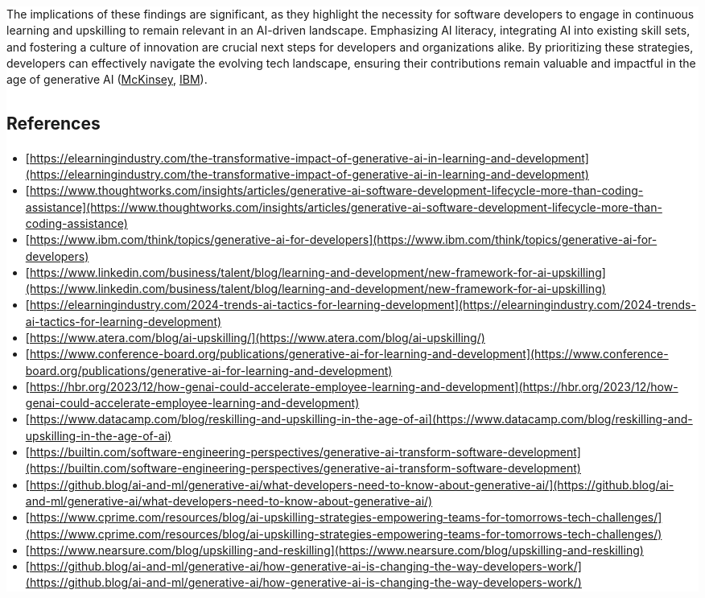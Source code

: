 The implications of these findings are significant, as they highlight the necessity for software developers to engage in continuous learning and upskilling to remain relevant in an AI-driven landscape. Emphasizing AI literacy, integrating AI into existing skill sets, and fostering a culture of innovation are crucial next steps for developers and organizations alike. By prioritizing these strategies, developers can effectively navigate the evolving tech landscape, ensuring their contributions remain valuable and impactful in the age of generative AI ([McKinsey](https://www.mckinsey.com/capabilities/mckinsey-digital/our-insights/unleashing-developer-productivity-with-generative-ai), [IBM](https://www.ibm.com/think/topics/generative-ai-for-developers)).


## References

- [https://elearningindustry.com/the-transformative-impact-of-generative-ai-in-learning-and-development](https://elearningindustry.com/the-transformative-impact-of-generative-ai-in-learning-and-development)
- [https://www.thoughtworks.com/insights/articles/generative-ai-software-development-lifecycle-more-than-coding-assistance](https://www.thoughtworks.com/insights/articles/generative-ai-software-development-lifecycle-more-than-coding-assistance)
- [https://www.ibm.com/think/topics/generative-ai-for-developers](https://www.ibm.com/think/topics/generative-ai-for-developers)
- [https://www.linkedin.com/business/talent/blog/learning-and-development/new-framework-for-ai-upskilling](https://www.linkedin.com/business/talent/blog/learning-and-development/new-framework-for-ai-upskilling)
- [https://elearningindustry.com/2024-trends-ai-tactics-for-learning-development](https://elearningindustry.com/2024-trends-ai-tactics-for-learning-development)
- [https://www.atera.com/blog/ai-upskilling/](https://www.atera.com/blog/ai-upskilling/)
- [https://www.conference-board.org/publications/generative-ai-for-learning-and-development](https://www.conference-board.org/publications/generative-ai-for-learning-and-development)
- [https://hbr.org/2023/12/how-genai-could-accelerate-employee-learning-and-development](https://hbr.org/2023/12/how-genai-could-accelerate-employee-learning-and-development)
- [https://www.datacamp.com/blog/reskilling-and-upskilling-in-the-age-of-ai](https://www.datacamp.com/blog/reskilling-and-upskilling-in-the-age-of-ai)
- [https://builtin.com/software-engineering-perspectives/generative-ai-transform-software-development](https://builtin.com/software-engineering-perspectives/generative-ai-transform-software-development)
- [https://github.blog/ai-and-ml/generative-ai/what-developers-need-to-know-about-generative-ai/](https://github.blog/ai-and-ml/generative-ai/what-developers-need-to-know-about-generative-ai/)
- [https://www.cprime.com/resources/blog/ai-upskilling-strategies-empowering-teams-for-tomorrows-tech-challenges/](https://www.cprime.com/resources/blog/ai-upskilling-strategies-empowering-teams-for-tomorrows-tech-challenges/)
- [https://www.nearsure.com/blog/upskilling-and-reskilling](https://www.nearsure.com/blog/upskilling-and-reskilling)
- [https://github.blog/ai-and-ml/generative-ai/how-generative-ai-is-changing-the-way-developers-work/](https://github.blog/ai-and-ml/generative-ai/how-generative-ai-is-changing-the-way-developers-work/)
